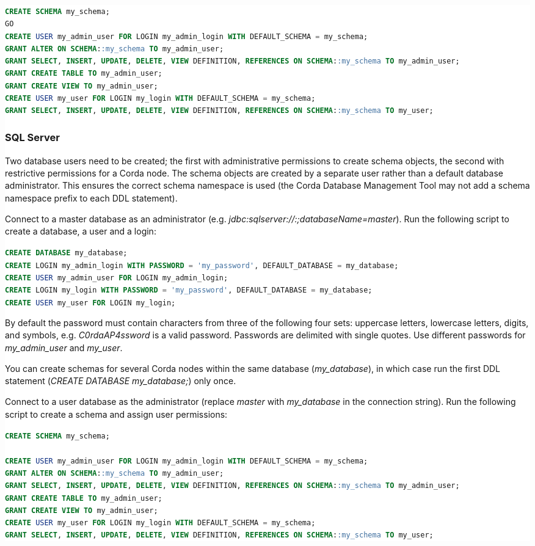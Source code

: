 ```sql
CREATE SCHEMA my_schema;
GO
CREATE USER my_admin_user FOR LOGIN my_admin_login WITH DEFAULT_SCHEMA = my_schema;
GRANT ALTER ON SCHEMA::my_schema TO my_admin_user;
GRANT SELECT, INSERT, UPDATE, DELETE, VIEW DEFINITION, REFERENCES ON SCHEMA::my_schema TO my_admin_user;
GRANT CREATE TABLE TO my_admin_user;
GRANT CREATE VIEW TO my_admin_user;
CREATE USER my_user FOR LOGIN my_login WITH DEFAULT_SCHEMA = my_schema;
GRANT SELECT, INSERT, UPDATE, DELETE, VIEW DEFINITION, REFERENCES ON SCHEMA::my_schema TO my_user;
```



### SQL Server

Two database users need to be created; the first with administrative permissions to create schema objects,
the second with restrictive permissions for a Corda node.
The schema objects are created by a separate user rather than a default database administrator. This ensures the correct schema namespace
is used (the Corda Database Management Tool may not add a schema namespace prefix to each DDL statement).

Connect to a master database as an administrator (e.g. *jdbc:sqlserver://<host>:<port>;databaseName=master*).
Run the following script to create a database, a user and a login:

```sql
CREATE DATABASE my_database;
CREATE LOGIN my_admin_login WITH PASSWORD = 'my_password', DEFAULT_DATABASE = my_database;
CREATE USER my_admin_user FOR LOGIN my_admin_login;
CREATE LOGIN my_login WITH PASSWORD = 'my_password', DEFAULT_DATABASE = my_database;
CREATE USER my_user FOR LOGIN my_login;
```

By default the password must contain characters from three of the following four sets: uppercase letters, lowercase letters, digits, and symbols,
e.g. *C0rdaAP4ssword* is a valid password. Passwords are delimited with single quotes.
Use different passwords for *my_admin_user* and *my_user*.

You can create schemas for several Corda nodes within the same database (*my_database*),
in which case run the first DDL statement (*CREATE DATABASE my_database;*) only once.

Connect to a user database as the administrator (replace *master* with *my_database* in the connection string).
Run the following script to create a schema and assign user permissions:

```sql
CREATE SCHEMA my_schema;

CREATE USER my_admin_user FOR LOGIN my_admin_login WITH DEFAULT_SCHEMA = my_schema;
GRANT ALTER ON SCHEMA::my_schema TO my_admin_user;
GRANT SELECT, INSERT, UPDATE, DELETE, VIEW DEFINITION, REFERENCES ON SCHEMA::my_schema TO my_admin_user;
GRANT CREATE TABLE TO my_admin_user;
GRANT CREATE VIEW TO my_admin_user;
CREATE USER my_user FOR LOGIN my_login WITH DEFAULT_SCHEMA = my_schema;
GRANT SELECT, INSERT, UPDATE, DELETE, VIEW DEFINITION, REFERENCES ON SCHEMA::my_schema TO my_user;
```
